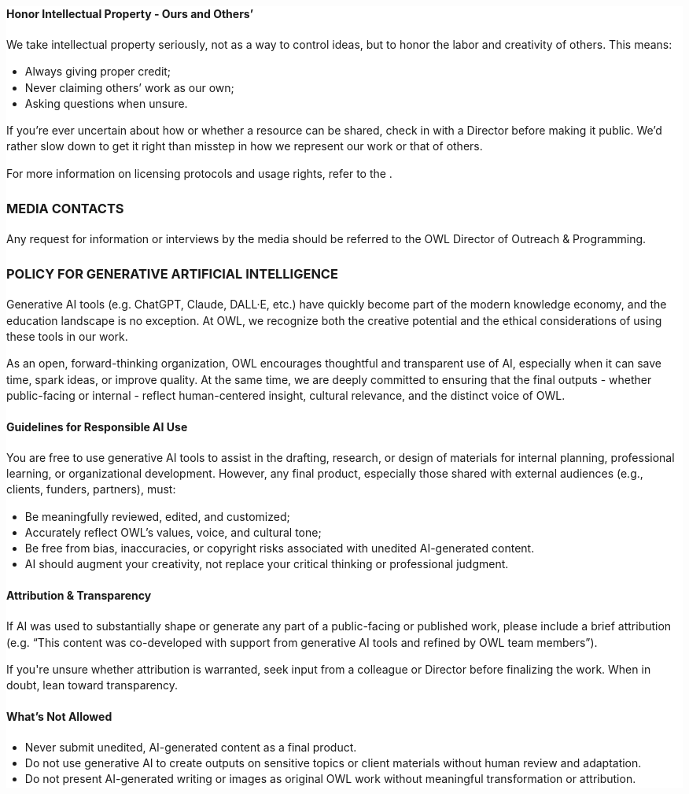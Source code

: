 #### **Honor Intellectual Property \- Ours and Others’**

We take intellectual property seriously, not as a way to control ideas, but to honor the labor and creativity of others. This means:

* Always giving proper credit;  
* Never claiming others’ work as our own;  
* Asking questions when unsure.

If you’re ever uncertain about how or whether a resource can be shared, check in with a Director before making it public. We’d rather slow down to get it right than misstep in how we represent our work or that of others.

For more information on licensing protocols and usage rights, refer to the .

### **MEDIA CONTACTS**

Any request for information or interviews by the media should be referred to the OWL Director of Outreach & Programming.

### **POLICY FOR GENERATIVE ARTIFICIAL INTELLIGENCE**

Generative AI tools (e.g. ChatGPT, Claude, DALL·E, etc.) have quickly become part of the modern knowledge economy, and the education landscape is no exception. At OWL, we recognize both the creative potential and the ethical considerations of using these tools in our work.

As an open, forward-thinking organization, OWL encourages thoughtful and transparent use of AI, especially when it can save time, spark ideas, or improve quality. At the same time, we are deeply committed to ensuring that the final outputs \- whether public-facing or internal \- reflect human-centered insight, cultural relevance, and the distinct voice of OWL.

#### **Guidelines for Responsible AI Use**

You are free to use generative AI tools to assist in the drafting, research, or design of materials for internal planning, professional learning, or organizational development. However, any final product, especially those shared with external audiences (e.g., clients, funders, partners), must:

* Be meaningfully reviewed, edited, and customized;  
* Accurately reflect OWL’s values, voice, and cultural tone;  
* Be free from bias, inaccuracies, or copyright risks associated with unedited AI-generated content.  
* AI should augment your creativity, not replace your critical thinking or professional judgment.

#### **Attribution & Transparency**

If AI was used to substantially shape or generate any part of a public-facing or published work, please include a brief attribution (e.g. “This content was co-developed with support from generative AI tools and refined by OWL team members”).

If you're unsure whether attribution is warranted, seek input from a colleague or Director before finalizing the work. When in doubt, lean toward transparency.

#### **What’s Not Allowed**

* Never submit unedited, AI-generated content as a final product.  
* Do not use generative AI to create outputs on sensitive topics or client materials without human review and adaptation.  
* Do not present AI-generated writing or images as original OWL work without meaningful transformation or attribution.
